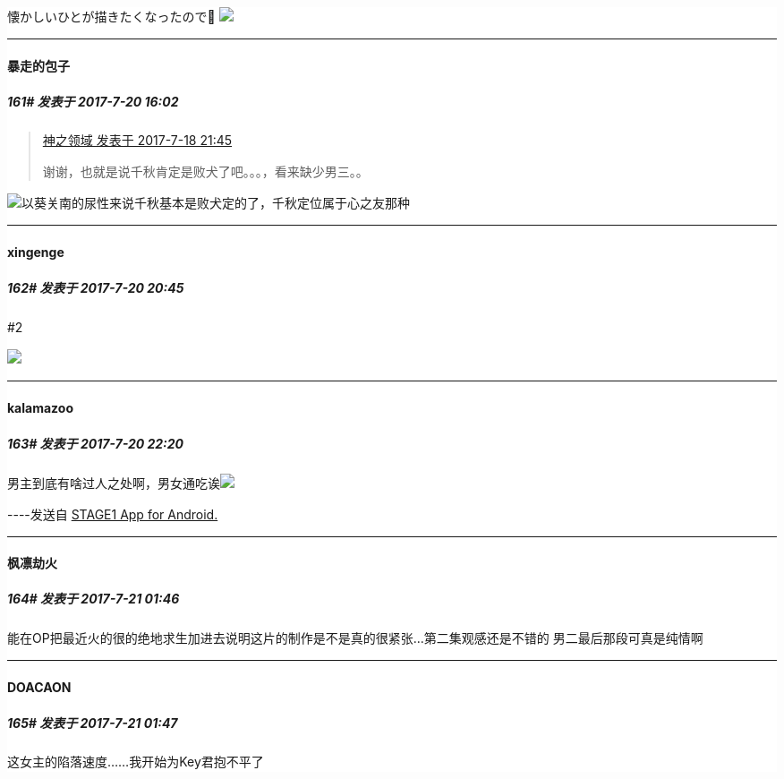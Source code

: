 懐かしいひとが描きたくなったので🐻
<img src="http://wx2.sinaimg.cn/large/898ac585ly1fhqacjs3xqj20em0klq4v.jpg" referrerpolicy="no-referrer">


-----

####  暴走的包子  
##### 161#       发表于 2017-7-20 16:02


<blockquote><a href="httphttps://bbs.saraba1st.com/2b/forum.php?mod=redirect&amp;goto=findpost&amp;pid=36615616&amp;ptid=1504388" target="_blank">神之领域 发表于 2017-7-18 21:45</a>

谢谢，也就是说千秋肯定是败犬了吧。。。，看来缺少男三。。</blockquote>
<img src="https://static.saraba1st.com/image/smiley/face2017/001.png" referrerpolicy="no-referrer">以葵关南的尿性来说千秋基本是败犬定的了，千秋定位属于心之友那种


-----

####  xingenge  
##### 162#       发表于 2017-7-20 20:45


#2

<img src="http://wx3.sinaimg.cn/large/740ca5e5gy1fhqmx7i3ncj20xc0iradu.jpg" referrerpolicy="no-referrer">


-----

####  kalamazoo  
##### 163#       发表于 2017-7-20 22:20


男主到底有啥过人之处啊，男女通吃诶<img src="https://static.saraba1st.com/image/smiley/face2017/067.png" referrerpolicy="no-referrer">


----发送自 [STAGE1 App for Android.](http://stage1.5j4m.com/?1.27)


-----

####  枫凛劫火  
##### 164#       发表于 2017-7-21 01:46


能在OP把最近火的很的绝地求生加进去说明这片的制作是不是真的很紧张...第二集观感还是不错的 男二最后那段可真是纯情啊


-----

####  DOACAON  
##### 165#       发表于 2017-7-21 01:47


这女主的陷落速度……我开始为Key君抱不平了

